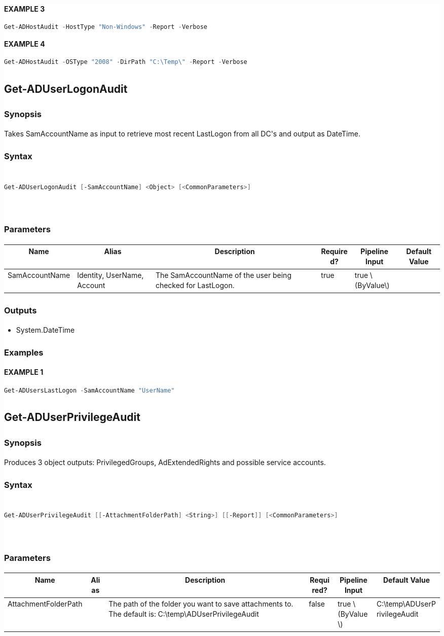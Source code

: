 
**EXAMPLE 3**
```powershell
Get-ADHostAudit -HostType "Non-Windows" -Report -Verbose
```


**EXAMPLE 4**
```powershell
Get-ADHostAudit -OSType "2008" -DirPath "C:\Temp\" -Report -Verbose
```


## Get-ADUserLogonAudit
### Synopsis
Takes SamAccountName as input to retrieve most recent LastLogon from all DC's and output as DateTime.
### Syntax
```powershell

Get-ADUserLogonAudit [-SamAccountName] <Object> [<CommonParameters>]




```
### Parameters
| Name  | Alias  | Description | Required? | Pipeline Input | Default Value |
| - | - | - | - | - | - |
| <nobr>SamAccountName</nobr> | Identity, UserName, Account | The SamAccountName of the user being checked for LastLogon. | true | true \\(ByValue\\) |  |
### Outputs
 - System.DateTime

### Examples
**EXAMPLE 1**
```powershell
Get-ADUsersLastLogon -SamAccountName "UserName"
```


## Get-ADUserPrivilegeAudit
### Synopsis
Produces 3 object outputs: PrivilegedGroups, AdExtendedRights and possible service accounts.
### Syntax
```powershell

Get-ADUserPrivilegeAudit [[-AttachmentFolderPath] <String>] [[-Report]] [<CommonParameters>]




```
### Parameters
| Name  | Alias  | Description | Required? | Pipeline Input | Default Value |
| - | - | - | - | - | - |
| <nobr>AttachmentFolderPath</nobr> |  | The path of the folder you want to save attachments to. The default is: C:\\temp\\ADUserPrivilegeAudit | false | true \\(ByValue\\) | C:\\temp\\ADUserPrivilegeAudit |